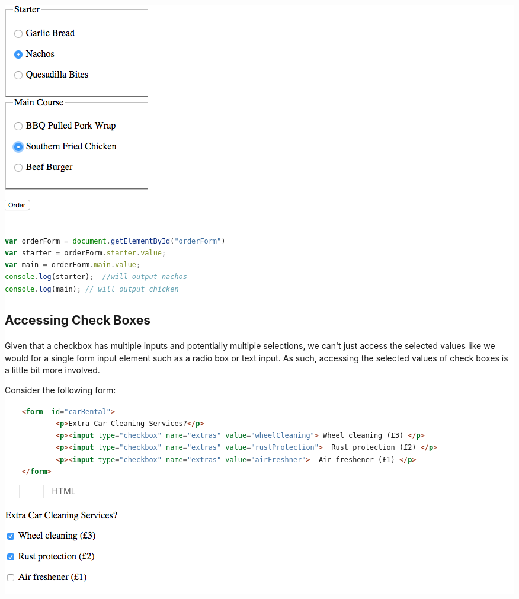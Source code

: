 ![img](./assets/radiobox.png)



```javascript

var orderForm = document.getElementById("orderForm")
var starter = orderForm.starter.value;
var main = orderForm.main.value;
console.log(starter);  //will output nachos
console.log(main); // will output chicken

```
  
## Accessing Check Boxes

Given that a checkbox has multiple inputs and potentially multiple selections, we can't just access the selected values like we would for a single form input element such as a radio box or text input. As such, accessing the selected values of check boxes is a little bit more involved. 


Consider the following form:

```html
	<form  id="carRental">
            <p>Extra Car Cleaning Services?</p>    
            <p><input type="checkbox" name="extras" value="wheelCleaning"> Wheel cleaning (£3) </p>
            <p><input type="checkbox" name="extras" value="rustProtection">  Rust protection (£2) </p>
            <p><input type="checkbox" name="extras" value="airFreshner">  Air freshener (£1) </p>
    </form>
```

>> HTML

![checkbox](./assets/checkbox.png)
